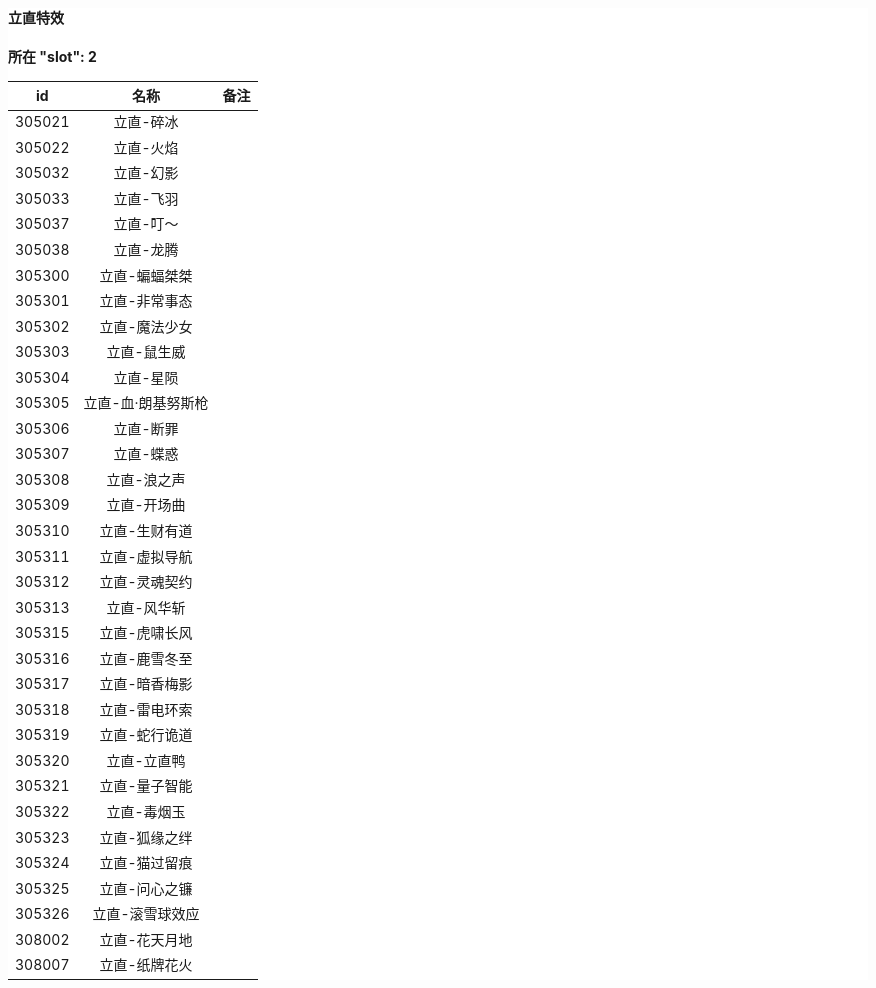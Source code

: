 #### 立直特效

**所在 "slot": 2**

|    id    |     名称     | 备注 |
|:--------:|:----------:|:--:|
|  305021  |   立直-碎冰    |
|  305022  |   立直-火焰    |
|  305032  |   立直-幻影    |
|  305033  |   立直-飞羽    |
|  305037  |   立直-叮～    |
|  305038  |   立直-龙腾    |
|  305300  |  立直-蝙蝠桀桀   |
|  305301  |  立直-非常事态   |
|  305302  |  立直-魔法少女   |
|  305303  |   立直-鼠生威   |
|  305304  |   立直-星陨    |
|  305305  | 立直-血·朗基努斯枪 |
|  305306  |   立直-断罪    |
|  305307  |   立直-蝶惑    |
|  305308  |   立直-浪之声   |
|  305309  |   立直-开场曲   |
|  305310  |  立直-生财有道   |
|  305311  |  立直-虚拟导航   |
|  305312  |  立直-灵魂契约   |
|  305313  |   立直-风华斩   |
|  305315  |  立直-虎啸长风   |
|  305316  |  立直-鹿雪冬至   |
|  305317  |  立直-暗香梅影   |
|  305318  |  立直-雷电环索   |
|  305319  |  立直-蛇行诡道   |
|  305320  |   立直-立直鸭   |
|  305321  |  立直-量子智能   |
|  305322  |   立直-毒烟玉   |
|  305323  |  立直-狐缘之绊   |
|  305324  |  立直-猫过留痕   |
|  305325  |  立直-问心之镰   |
|  305326  |  立直-滚雪球效应  |
|  308002  |  立直-花天月地   |
|  308007  |  立直-纸牌花火   |
